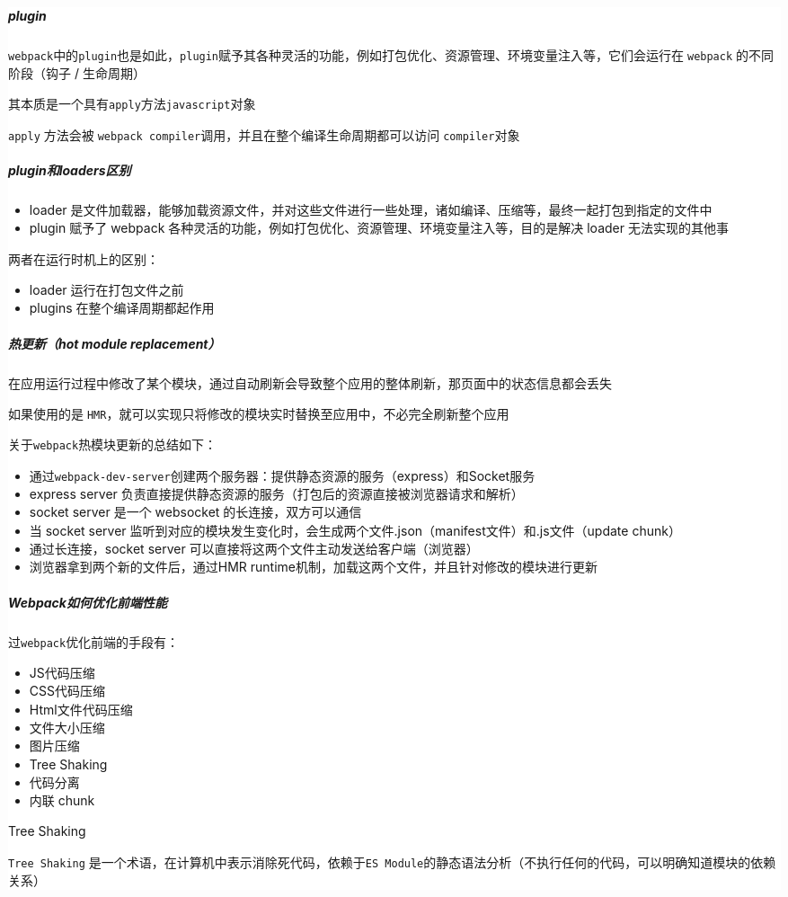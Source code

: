 

##### plugin

`webpack`中的`plugin`也是如此，`plugin`赋予其各种灵活的功能，例如打包优化、资源管理、环境变量注入等，它们会运行在 `webpack` 的不同阶段（钩子 / 生命周期）

其本质是一个具有`apply`方法`javascript`对象

`apply` 方法会被 `webpack compiler`调用，并且在整个编译生命周期都可以访问 `compiler`对象



##### plugin和loaders区别

- loader 是文件加载器，能够加载资源文件，并对这些文件进行一些处理，诸如编译、压缩等，最终一起打包到指定的文件中
- plugin 赋予了 webpack 各种灵活的功能，例如打包优化、资源管理、环境变量注入等，目的是解决 loader 无法实现的其他事



两者在运行时机上的区别：

- loader 运行在打包文件之前
- plugins 在整个编译周期都起作用



##### 热更新（hot module replacement）

在应用运行过程中修改了某个模块，通过自动刷新会导致整个应用的整体刷新，那页面中的状态信息都会丢失

如果使用的是 `HMR`，就可以实现只将修改的模块实时替换至应用中，不必完全刷新整个应用



关于`webpack`热模块更新的总结如下：

- 通过`webpack-dev-server`创建两个服务器：提供静态资源的服务（express）和Socket服务
- express server 负责直接提供静态资源的服务（打包后的资源直接被浏览器请求和解析）
- socket server 是一个 websocket 的长连接，双方可以通信
- 当 socket server 监听到对应的模块发生变化时，会生成两个文件.json（manifest文件）和.js文件（update chunk）
- 通过长连接，socket server 可以直接将这两个文件主动发送给客户端（浏览器）
- 浏览器拿到两个新的文件后，通过HMR runtime机制，加载这两个文件，并且针对修改的模块进行更新



##### Webpack如何优化前端性能

过`webpack`优化前端的手段有：

- JS代码压缩
- CSS代码压缩
- Html文件代码压缩
- 文件大小压缩
- 图片压缩
- Tree Shaking
- 代码分离
- 内联 chunk



Tree Shaking

`Tree Shaking` 是一个术语，在计算机中表示消除死代码，依赖于`ES Module`的静态语法分析（不执行任何的代码，可以明确知道模块的依赖关系）
